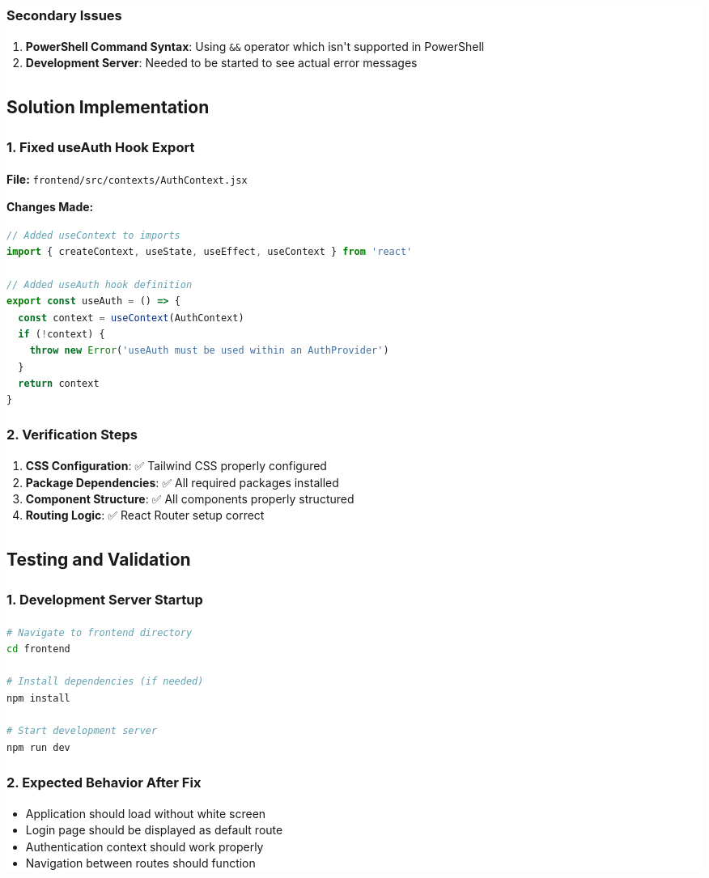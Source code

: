 ### Secondary Issues
1. **PowerShell Command Syntax**: Using `&&` operator which isn't supported in PowerShell
2. **Development Server**: Needed to be started to see actual error messages

## Solution Implementation

### 1. Fixed useAuth Hook Export
**File:** `frontend/src/contexts/AuthContext.jsx`

**Changes Made:**
```javascript
// Added useContext to imports
import { createContext, useState, useEffect, useContext } from 'react'

// Added useAuth hook definition
export const useAuth = () => {
  const context = useContext(AuthContext)
  if (!context) {
    throw new Error('useAuth must be used within an AuthProvider')
  }
  return context
}
```

### 2. Verification Steps
1. **CSS Configuration**: ✅ Tailwind CSS properly configured
2. **Package Dependencies**: ✅ All required packages installed
3. **Component Structure**: ✅ All components properly structured
4. **Routing Logic**: ✅ React Router setup correct

## Testing and Validation

### 1. Development Server Startup
```bash
# Navigate to frontend directory
cd frontend

# Install dependencies (if needed)
npm install

# Start development server
npm run dev
```

### 2. Expected Behavior After Fix
- Application should load without white screen
- Login page should be displayed as default route
- Authentication context should work properly
- Navigation between routes should function
